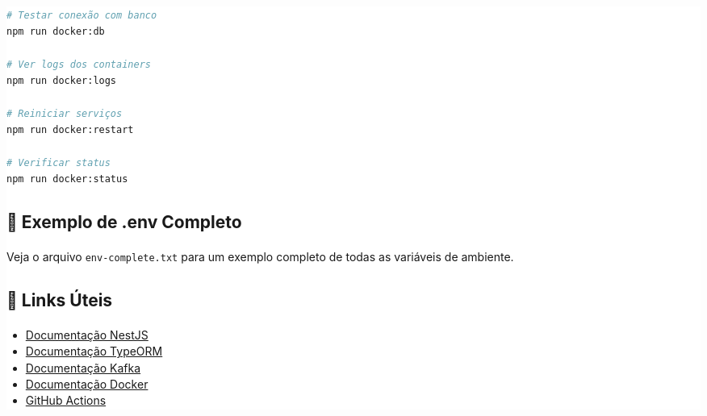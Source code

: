 ```bash
# Testar conexão com banco
npm run docker:db

# Ver logs dos containers
npm run docker:logs

# Reiniciar serviços
npm run docker:restart

# Verificar status
npm run docker:status
```

## 📝 Exemplo de .env Completo

Veja o arquivo `env-complete.txt` para um exemplo completo de todas as variáveis de ambiente.

## 🔗 Links Úteis

- [Documentação NestJS](https://docs.nestjs.com/)
- [Documentação TypeORM](https://typeorm.io/)
- [Documentação Kafka](https://kafka.apache.org/documentation/)
- [Documentação Docker](https://docs.docker.com/)
- [GitHub Actions](https://docs.github.com/en/actions) 